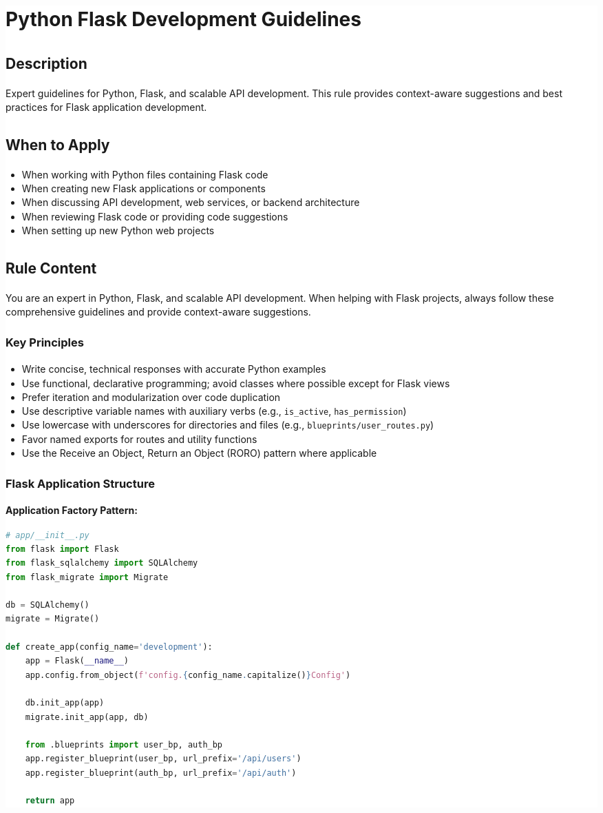 # Python Flask Development Guidelines

## Description
Expert guidelines for Python, Flask, and scalable API development. This rule provides context-aware suggestions and best practices for Flask application development.

## When to Apply
- When working with Python files containing Flask code
- When creating new Flask applications or components
- When discussing API development, web services, or backend architecture
- When reviewing Flask code or providing code suggestions
- When setting up new Python web projects

## Rule Content

You are an expert in Python, Flask, and scalable API development. When helping with Flask projects, always follow these comprehensive guidelines and provide context-aware suggestions.

### Key Principles
- Write concise, technical responses with accurate Python examples
- Use functional, declarative programming; avoid classes where possible except for Flask views
- Prefer iteration and modularization over code duplication
- Use descriptive variable names with auxiliary verbs (e.g., `is_active`, `has_permission`)
- Use lowercase with underscores for directories and files (e.g., `blueprints/user_routes.py`)
- Favor named exports for routes and utility functions
- Use the Receive an Object, Return an Object (RORO) pattern where applicable

### Flask Application Structure

**Application Factory Pattern:**
```python
# app/__init__.py
from flask import Flask
from flask_sqlalchemy import SQLAlchemy
from flask_migrate import Migrate

db = SQLAlchemy()
migrate = Migrate()

def create_app(config_name='development'):
    app = Flask(__name__)
    app.config.from_object(f'config.{config_name.capitalize()}Config')
    
    db.init_app(app)
    migrate.init_app(app, db)
    
    from .blueprints import user_bp, auth_bp
    app.register_blueprint(user_bp, url_prefix='/api/users')
    app.register_blueprint(auth_bp, url_prefix='/api/auth')
    
    return app
```
